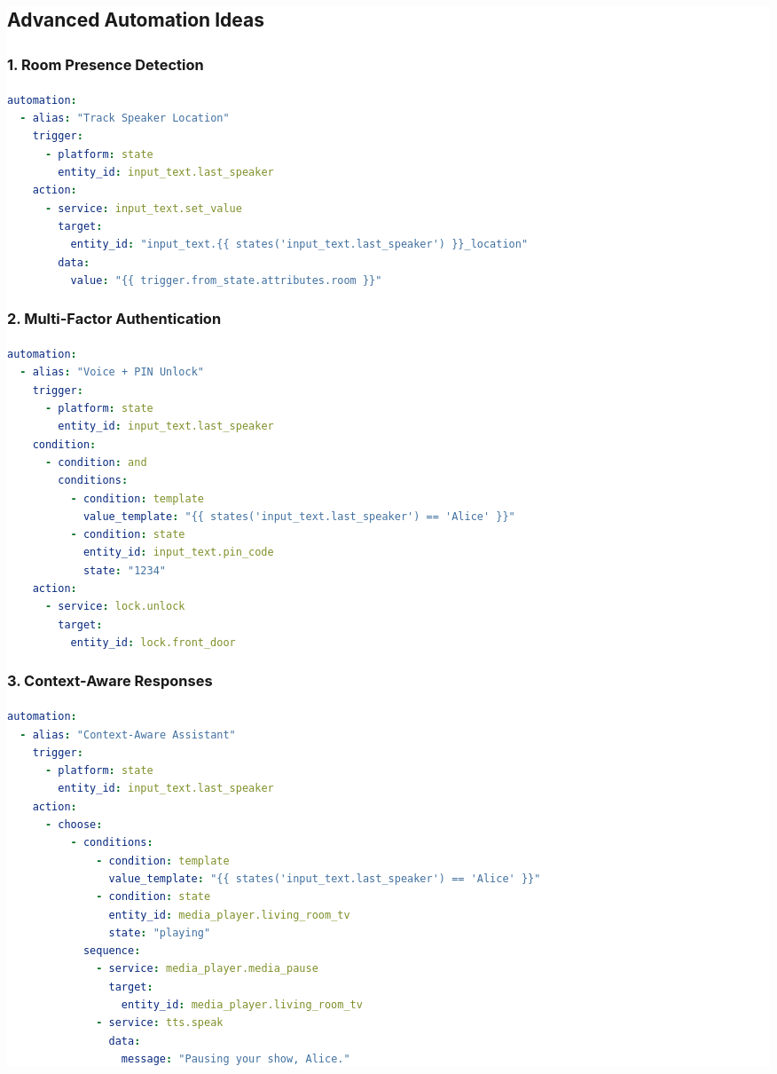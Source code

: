 ## Advanced Automation Ideas

### 1. Room Presence Detection

```yaml
automation:
  - alias: "Track Speaker Location"
    trigger:
      - platform: state
        entity_id: input_text.last_speaker
    action:
      - service: input_text.set_value
        target:
          entity_id: "input_text.{{ states('input_text.last_speaker') }}_location"
        data:
          value: "{{ trigger.from_state.attributes.room }}"
```

### 2. Multi-Factor Authentication

```yaml
automation:
  - alias: "Voice + PIN Unlock"
    trigger:
      - platform: state
        entity_id: input_text.last_speaker
    condition:
      - condition: and
        conditions:
          - condition: template
            value_template: "{{ states('input_text.last_speaker') == 'Alice' }}"
          - condition: state
            entity_id: input_text.pin_code
            state: "1234"
    action:
      - service: lock.unlock
        target:
          entity_id: lock.front_door
```

### 3. Context-Aware Responses

```yaml
automation:
  - alias: "Context-Aware Assistant"
    trigger:
      - platform: state
        entity_id: input_text.last_speaker
    action:
      - choose:
          - conditions:
              - condition: template
                value_template: "{{ states('input_text.last_speaker') == 'Alice' }}"
              - condition: state
                entity_id: media_player.living_room_tv
                state: "playing"
            sequence:
              - service: media_player.media_pause
                target:
                  entity_id: media_player.living_room_tv
              - service: tts.speak
                data:
                  message: "Pausing your show, Alice."
```
